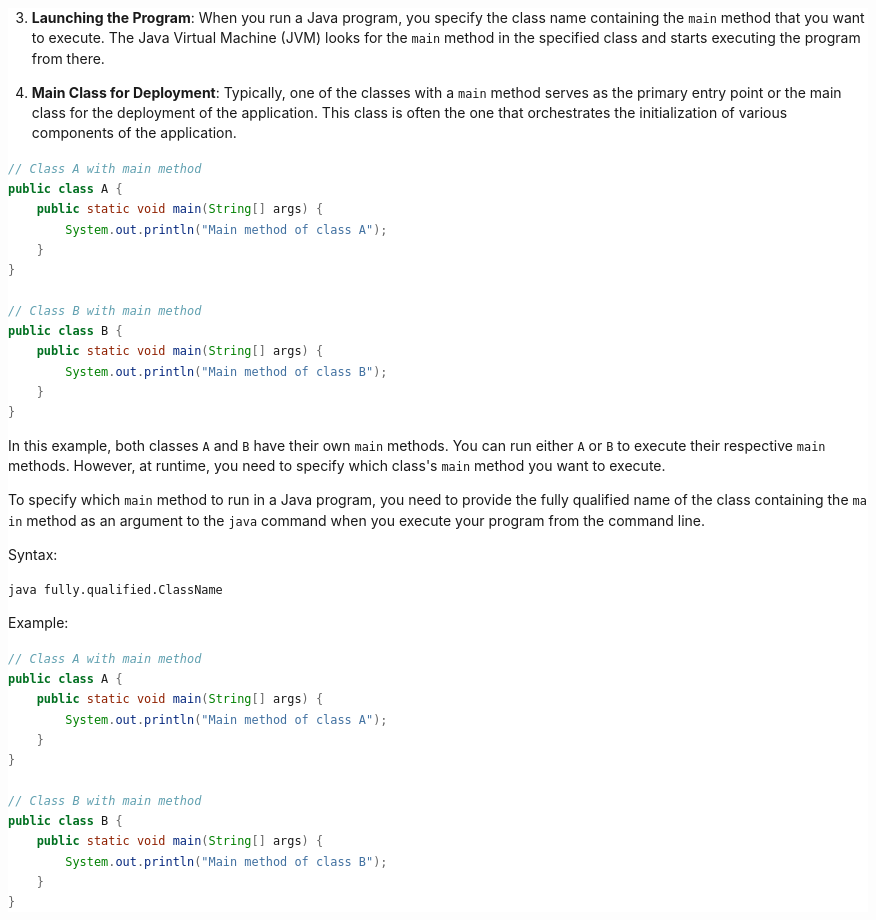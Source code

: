 3. **Launching the Program**: When you run a Java program, you specify the class name containing the `main` method that you want to execute. The Java Virtual Machine (JVM) looks for the `main` method in the specified class and starts executing the program from there.

4. **Main Class for Deployment**: Typically, one of the classes with a `main` method serves as the primary entry point or the main class for the deployment of the application. This class is often the one that orchestrates the initialization of various components of the application.

```java
// Class A with main method
public class A {
    public static void main(String[] args) {
        System.out.println("Main method of class A");
    }
}

// Class B with main method
public class B {
    public static void main(String[] args) {
        System.out.println("Main method of class B");
    }
}
```

In this example, both classes `A` and `B` have their own `main` methods. You can run either `A` or `B` to execute their respective `main` methods. However, at runtime, you need to specify which class's `main` method you want to execute.

To specify which `main` method to run in a Java program, you need to provide the fully qualified name of the class containing the `main` method as an argument to the `java` command when you execute your program from the command line.

Syntax:

```bash
java fully.qualified.ClassName
```


Example:

```java
// Class A with main method
public class A {
    public static void main(String[] args) {
        System.out.println("Main method of class A");
    }
}

// Class B with main method
public class B {
    public static void main(String[] args) {
        System.out.println("Main method of class B");
    }
}
```
